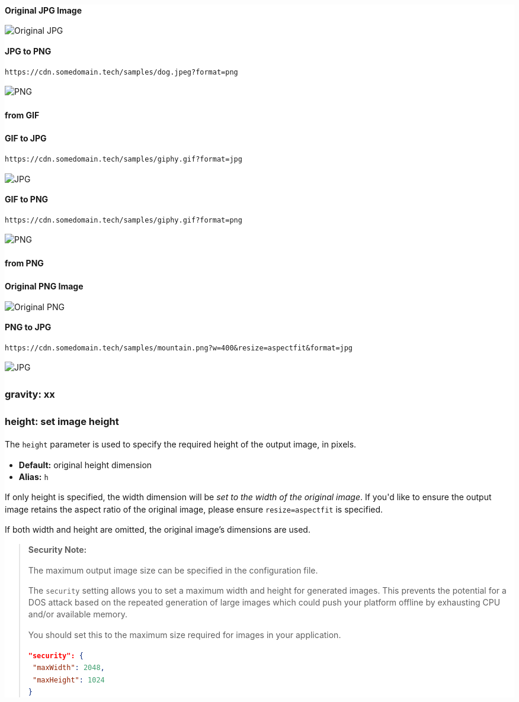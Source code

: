 
**Original JPG Image**

![Original JPG](https://cdn.somedomain.tech/samples/dog.jpeg?resize=aspectfit&w=600)

**JPG to PNG**

`https://cdn.somedomain.tech/samples/dog.jpeg?format=png`

![PNG](https://cdn.somedomain.tech/samples/dog.jpeg?resize=aspectfit&w=600&format=png "Image credit: Yamon Figurs (https://unsplash.com/@yamonf16)")

#### from GIF

**GIF to JPG**

`https://cdn.somedomain.tech/samples/giphy.gif?format=jpg`

![JPG](https://cdn.somedomain.tech/samples/giphy.gif?w=400&resize=aspectfit&format=jpg)

**GIF to PNG**

`https://cdn.somedomain.tech/samples/giphy.gif?format=png`

![PNG](https://cdn.somedomain.tech/samples/giphy.gif?w=400&resize=aspectfit&format=png)

#### from PNG

**Original PNG Image**

![Original PNG](https://cdn.somedomain.tech/samples/mountain.png?w=400&resize=aspectfit)

**PNG to JPG**

`https://cdn.somedomain.tech/samples/mountain.png?w=400&resize=aspectfit&format=jpg`

![JPG](https://cdn.somedomain.tech/samples/mountain.png?w=400&resize=aspectfit&format=jpg)


### gravity: xx

### height: set image height

The `height` parameter is used to specify the required height of the output image, in pixels.

- **Default:** original height dimension
- **Alias:** `h`

If only height is specified, the width dimension will be _set to the width of the original image_. If you'd like to ensure the output image retains the aspect ratio of the original image, please ensure `resize=aspectfit` is specified.

If both width and height are omitted, the original image’s dimensions are used.

> **Security Note:**
> 
> The maximum output image size can be specified in the configuration file.
> 
> The `security` setting allows you to set a maximum width and height for generated images. This prevents the potential for a DOS attack based on the repeated generation of large images which could push your platform offline by exhausting CPU and/or available memory.
>
> You should set this to the maximum size required for images in your application.
>
> ```json
> "security": {
>  "maxWidth": 2048,
>  "maxHeight": 1024
>}
>```